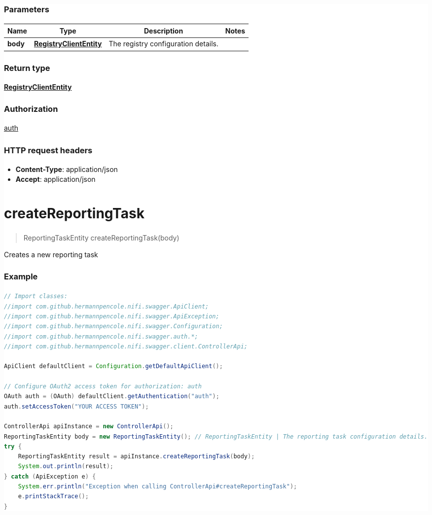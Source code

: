 ### Parameters

Name | Type | Description  | Notes
------------- | ------------- | ------------- | -------------
 **body** | [**RegistryClientEntity**](RegistryClientEntity.md)| The registry configuration details. |

### Return type

[**RegistryClientEntity**](RegistryClientEntity.md)

### Authorization

[auth](../README.md#auth)

### HTTP request headers

 - **Content-Type**: application/json
 - **Accept**: application/json

<a name="createReportingTask"></a>
# **createReportingTask**
> ReportingTaskEntity createReportingTask(body)

Creates a new reporting task



### Example
```java
// Import classes:
//import com.github.hermannpencole.nifi.swagger.ApiClient;
//import com.github.hermannpencole.nifi.swagger.ApiException;
//import com.github.hermannpencole.nifi.swagger.Configuration;
//import com.github.hermannpencole.nifi.swagger.auth.*;
//import com.github.hermannpencole.nifi.swagger.client.ControllerApi;

ApiClient defaultClient = Configuration.getDefaultApiClient();

// Configure OAuth2 access token for authorization: auth
OAuth auth = (OAuth) defaultClient.getAuthentication("auth");
auth.setAccessToken("YOUR ACCESS TOKEN");

ControllerApi apiInstance = new ControllerApi();
ReportingTaskEntity body = new ReportingTaskEntity(); // ReportingTaskEntity | The reporting task configuration details.
try {
    ReportingTaskEntity result = apiInstance.createReportingTask(body);
    System.out.println(result);
} catch (ApiException e) {
    System.err.println("Exception when calling ControllerApi#createReportingTask");
    e.printStackTrace();
}
```
